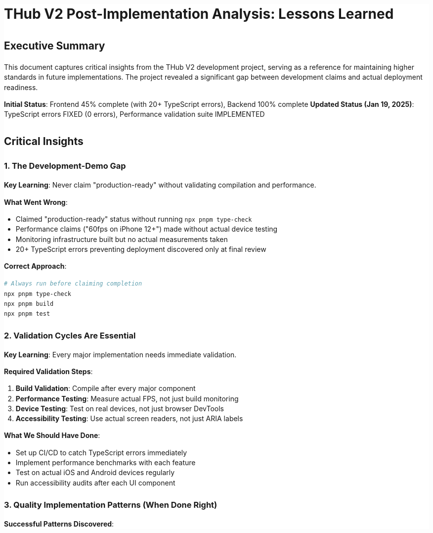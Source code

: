 # THub V2 Post-Implementation Analysis: Lessons Learned

## Executive Summary

This document captures critical insights from the THub V2 development project, serving as a reference for maintaining higher standards in future implementations. The project revealed a significant gap between development claims and actual deployment readiness.

**Initial Status**: Frontend 45% complete (with 20+ TypeScript errors), Backend 100% complete
**Updated Status (Jan 19, 2025)**: TypeScript errors FIXED (0 errors), Performance validation suite IMPLEMENTED

## Critical Insights

### 1. The Development-Demo Gap

**Key Learning**: Never claim "production-ready" without validating compilation and performance.

**What Went Wrong**:
- Claimed "production-ready" status without running `npx pnpm type-check`
- Performance claims ("60fps on iPhone 12+") made without actual device testing
- Monitoring infrastructure built but no actual measurements taken
- 20+ TypeScript errors preventing deployment discovered only at final review

**Correct Approach**:
```bash
# Always run before claiming completion
npx pnpm type-check
npx pnpm build
npx pnpm test
```

### 2. Validation Cycles Are Essential

**Key Learning**: Every major implementation needs immediate validation.

**Required Validation Steps**:
1. **Build Validation**: Compile after every major component
2. **Performance Testing**: Measure actual FPS, not just build monitoring
3. **Device Testing**: Test on real devices, not just browser DevTools
4. **Accessibility Testing**: Use actual screen readers, not just ARIA labels

**What We Should Have Done**:
- Set up CI/CD to catch TypeScript errors immediately
- Implement performance benchmarks with each feature
- Test on actual iOS and Android devices regularly
- Run accessibility audits after each UI component

### 3. Quality Implementation Patterns (When Done Right)

**Successful Patterns Discovered**:
